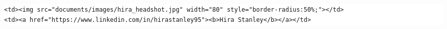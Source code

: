    <td><img src="documents/images/hira_headshot.jpg" width="80" style="border-radius:50%;"></td>
    <td><a href="https://www.linkedin.com/in/hirastanley95"><b>Hira Stanley</b></a></td>
  </tr>
</table>
